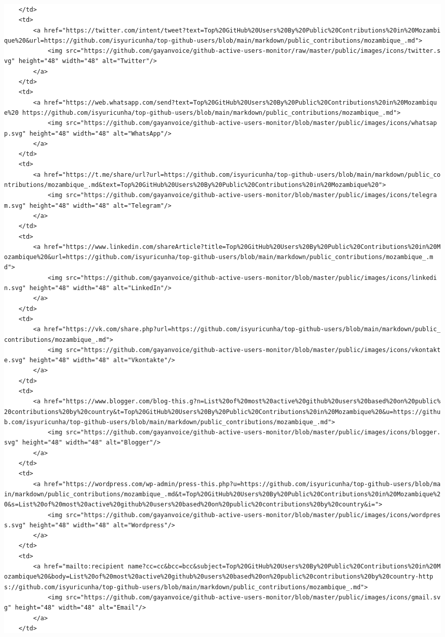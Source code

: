 		</td>
		<td>
			<a href="https://twitter.com/intent/tweet?text=Top%20GitHub%20Users%20By%20Public%20Contributions%20in%20Mozambique%20&url=https://github.com/isyuricunha/top-github-users/blob/main/markdown/public_contributions/mozambique_.md">
				<img src="https://github.com/gayanvoice/github-active-users-monitor/raw/master/public/images/icons/twitter.svg" height="48" width="48" alt="Twitter"/>
			</a>
		</td>
		<td>
			<a href="https://web.whatsapp.com/send?text=Top%20GitHub%20Users%20By%20Public%20Contributions%20in%20Mozambique%20 https://github.com/isyuricunha/top-github-users/blob/main/markdown/public_contributions/mozambique_.md">
				<img src="https://github.com/gayanvoice/github-active-users-monitor/blob/master/public/images/icons/whatsapp.svg" height="48" width="48" alt="WhatsApp"/>
			</a>
		</td>
		<td>
			<a href="https://t.me/share/url?url=https://github.com/isyuricunha/top-github-users/blob/main/markdown/public_contributions/mozambique_.md&text=Top%20GitHub%20Users%20By%20Public%20Contributions%20in%20Mozambique%20">
				<img src="https://github.com/gayanvoice/github-active-users-monitor/blob/master/public/images/icons/telegram.svg" height="48" width="48" alt="Telegram"/>
			</a>
		</td>
		<td>
			<a href="https://www.linkedin.com/shareArticle?title=Top%20GitHub%20Users%20By%20Public%20Contributions%20in%20Mozambique%20&url=https://github.com/isyuricunha/top-github-users/blob/main/markdown/public_contributions/mozambique_.md">
				<img src="https://github.com/gayanvoice/github-active-users-monitor/blob/master/public/images/icons/linkedin.svg" height="48" width="48" alt="LinkedIn"/>
			</a>
		</td>
		<td>
			<a href="https://vk.com/share.php?url=https://github.com/isyuricunha/top-github-users/blob/main/markdown/public_contributions/mozambique_.md">
				<img src="https://github.com/gayanvoice/github-active-users-monitor/blob/master/public/images/icons/vkontakte.svg" height="48" width="48" alt="Vkontakte"/>
			</a>
		</td>
		<td>
			<a href="https://www.blogger.com/blog-this.g?n=List%20of%20most%20active%20github%20users%20based%20on%20public%20contributions%20by%20country&t=Top%20GitHub%20Users%20By%20Public%20Contributions%20in%20Mozambique%20&u=https://github.com/isyuricunha/top-github-users/blob/main/markdown/public_contributions/mozambique_.md">
				<img src="https://github.com/gayanvoice/github-active-users-monitor/blob/master/public/images/icons/blogger.svg" height="48" width="48" alt="Blogger"/>
			</a>
		</td>
		<td>
			<a href="https://wordpress.com/wp-admin/press-this.php?u=https://github.com/isyuricunha/top-github-users/blob/main/markdown/public_contributions/mozambique_.md&t=Top%20GitHub%20Users%20By%20Public%20Contributions%20in%20Mozambique%20&s=List%20of%20most%20active%20github%20users%20based%20on%20public%20contributions%20by%20country&i=">
				<img src="https://github.com/gayanvoice/github-active-users-monitor/blob/master/public/images/icons/wordpress.svg" height="48" width="48" alt="Wordpress"/>
			</a>
		</td>
		<td>
			<a href="mailto:recipient name?cc=cc&bcc=bcc&subject=Top%20GitHub%20Users%20By%20Public%20Contributions%20in%20Mozambique%20&body=List%20of%20most%20active%20github%20users%20based%20on%20public%20contributions%20by%20country-https://github.com/isyuricunha/top-github-users/blob/main/markdown/public_contributions/mozambique_.md">
				<img src="https://github.com/gayanvoice/github-active-users-monitor/blob/master/public/images/icons/gmail.svg" height="48" width="48" alt="Email"/>
			</a>
		</td>